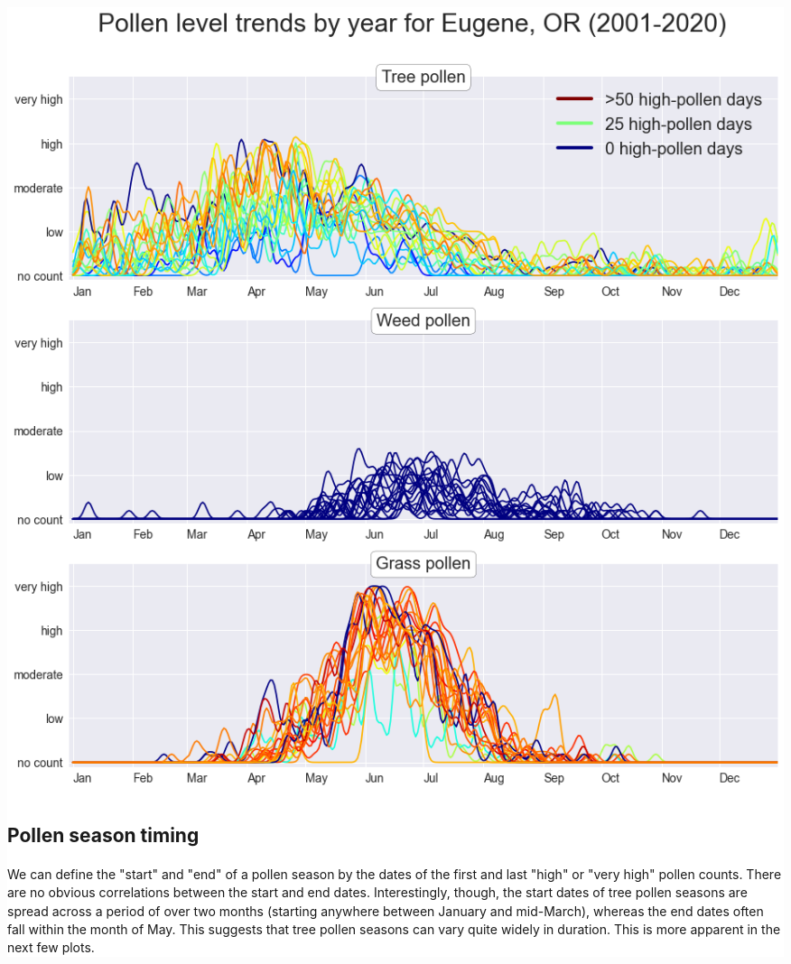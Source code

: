 ![png](/assets/images/allergy/analysis_22_1.png)

## Pollen season timing

We can define the "start" and "end" of a pollen season by the dates of the first
and last "high" or "very high" pollen counts. There are no obvious correlations between the start and end dates.
Interestingly, though, the start dates of tree pollen seasons are spread across a period of over two months
(starting anywhere between January and mid-March), whereas the end dates often fall within the month of May.
This suggests that tree pollen seasons can vary quite widely in duration. This is more apparent in the next few plots.
